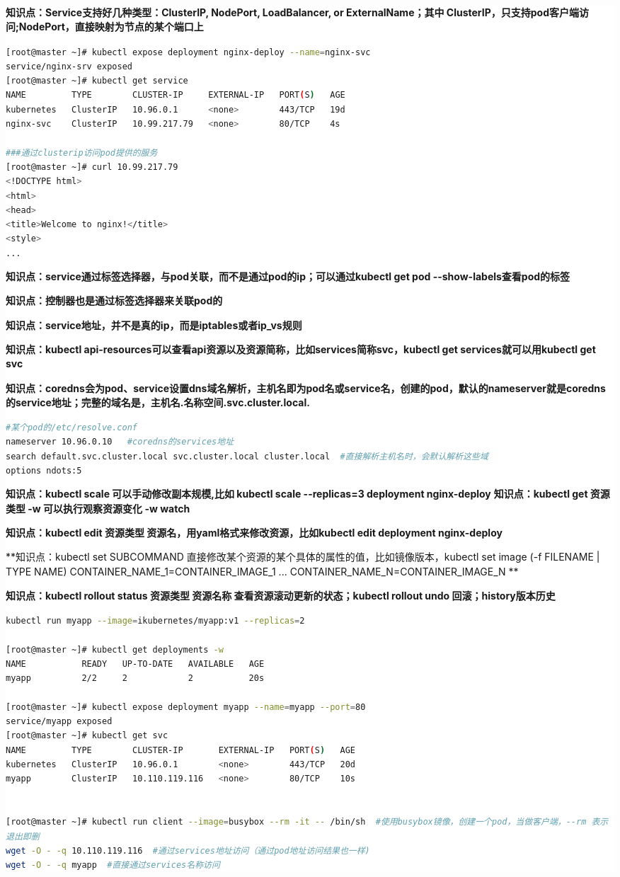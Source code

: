 **知识点：Service支持好几种类型：ClusterIP, NodePort, LoadBalancer, or ExternalName；其中 ClusterIP，只支持pod客户端访问;NodePort，直接映射为节点的某个端口上**


```bash
[root@master ~]# kubectl expose deployment nginx-deploy --name=nginx-svc
service/nginx-srv exposed
[root@master ~]# kubectl get service
NAME         TYPE        CLUSTER-IP     EXTERNAL-IP   PORT(S)   AGE
kubernetes   ClusterIP   10.96.0.1      <none>        443/TCP   19d
nginx-svc    ClusterIP   10.99.217.79   <none>        80/TCP    4s

###通过clusterip访问pod提供的服务
[root@master ~]# curl 10.99.217.79
<!DOCTYPE html>
<html>
<head>
<title>Welcome to nginx!</title>
<style>
...

```
**知识点：service通过标签选择器，与pod关联，而不是通过pod的ip；可以通过kubectl get pod --show-labels查看pod的标签**

**知识点：控制器也是通过标签选择器来关联pod的**

**知识点：service地址，并不是真的ip，而是iptables或者ip_vs规则**

**知识点：kubectl api-resources可以查看api资源以及资源简称，比如services简称svc，kubectl get services就可以用kubectl get svc**

**知识点：coredns会为pod、service设置dns域名解析，主机名即为pod名或service名，创建的pod，默认的nameserver就是coredns的service地址；完整的域名是，主机名.名称空间.svc.cluster.local.**

```bash
#某个pod的/etc/resolve.conf
nameserver 10.96.0.10   #coredns的services地址
search default.svc.cluster.local svc.cluster.local cluster.local  #直接解析主机名时，会默认解析这些域
options ndots:5
```

**知识点：kubectl scale 可以手动修改副本规模,比如 kubectl scale --replicas=3 deployment nginx-deploy**
**知识点：kubectl get 资源类型  -w 可以执行观察资源变化  -w  watch**

**知识点：kubectl edit 资源类型 资源名，用yaml格式来修改资源，比如kubectl edit deployment nginx-deploy**

**知识点：kubectl set SUBCOMMAND 直接修改某个资源的某个具体的属性的值，比如镜像版本，kubectl set image (-f FILENAME | TYPE NAME) CONTAINER_NAME_1=CONTAINER_IMAGE_1 ... CONTAINER_NAME_N=CONTAINER_IMAGE_N **

**知识点：kubectl rollout status 资源类型 资源名称 查看资源滚动更新的状态；kubectl rollout undo 回滚；history版本历史**

```bash
kubectl run myapp --image=ikubernetes/myapp:v1 --replicas=2

[root@master ~]# kubectl get deployments -w
NAME           READY   UP-TO-DATE   AVAILABLE   AGE
myapp          2/2     2            2           20s

[root@master ~]# kubectl expose deployment myapp --name=myapp --port=80
service/myapp exposed
[root@master ~]# kubectl get svc
NAME         TYPE        CLUSTER-IP       EXTERNAL-IP   PORT(S)   AGE
kubernetes   ClusterIP   10.96.0.1        <none>        443/TCP   20d
myapp        ClusterIP   10.110.119.116   <none>        80/TCP    10s


[root@master ~]# kubectl run client --image=busybox --rm -it -- /bin/sh  #使用busybox镜像，创建一个pod，当做客户端，--rm 表示退出即删
wget -O - -q 10.110.119.116  #通过services地址访问（通过pod地址访问结果也一样)
wget -O - -q myapp  #直接通过services名称访问
```